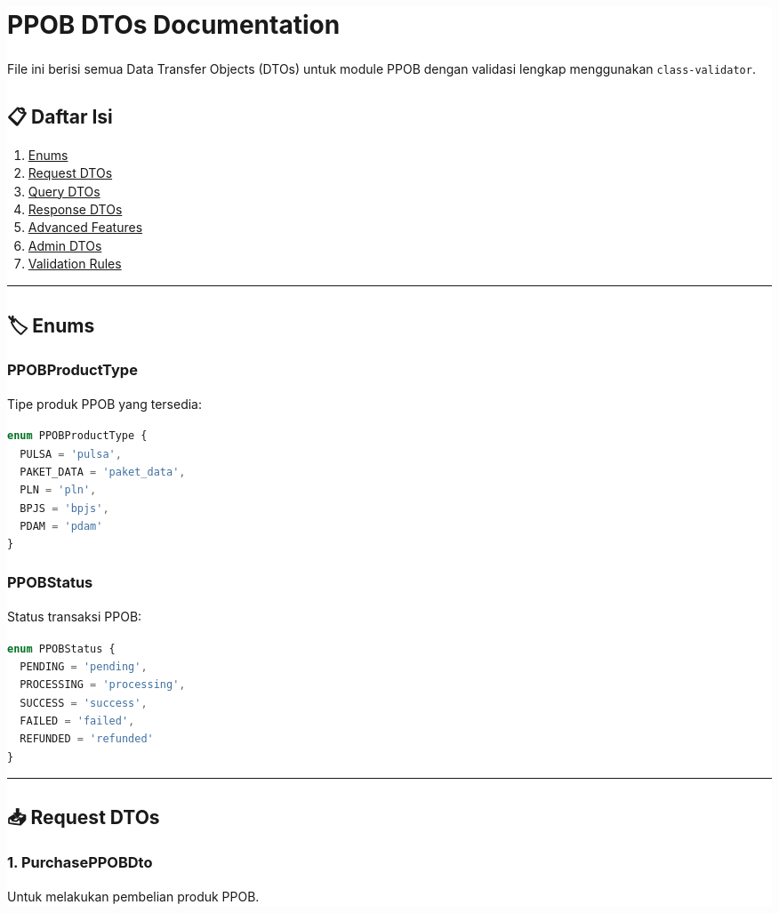 # PPOB DTOs Documentation

File ini berisi semua Data Transfer Objects (DTOs) untuk module PPOB dengan validasi lengkap menggunakan `class-validator`.

## 📋 Daftar Isi

1. [Enums](#enums)
2. [Request DTOs](#request-dtos)
3. [Query DTOs](#query-dtos)
4. [Response DTOs](#response-dtos)
5. [Advanced Features](#advanced-features)
6. [Admin DTOs](#admin-dtos)
7. [Validation Rules](#validation-rules)

---

## 🏷️ Enums

### PPOBProductType
Tipe produk PPOB yang tersedia:
```typescript
enum PPOBProductType {
  PULSA = 'pulsa',
  PAKET_DATA = 'paket_data',
  PLN = 'pln',
  BPJS = 'bpjs',
  PDAM = 'pdam'
}
```

### PPOBStatus
Status transaksi PPOB:
```typescript
enum PPOBStatus {
  PENDING = 'pending',
  PROCESSING = 'processing',
  SUCCESS = 'success',
  FAILED = 'failed',
  REFUNDED = 'refunded'
}
```

---

## 📥 Request DTOs

### 1. PurchasePPOBDto
Untuk melakukan pembelian produk PPOB.
